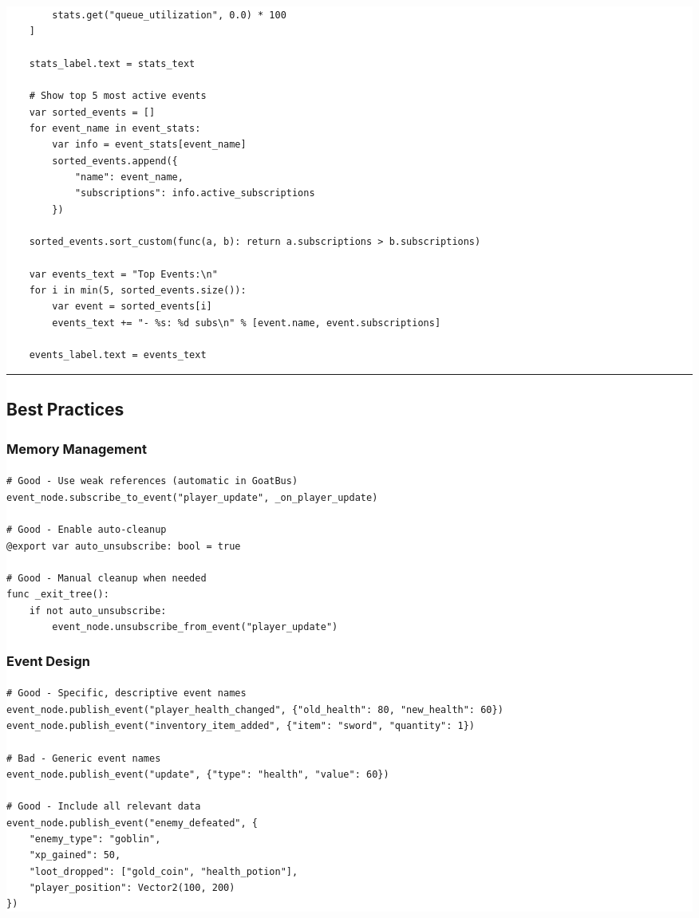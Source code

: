 ```gdscript
        stats.get("queue_utilization", 0.0) * 100
    ]
    
    stats_label.text = stats_text
    
    # Show top 5 most active events
    var sorted_events = []
    for event_name in event_stats:
        var info = event_stats[event_name]
        sorted_events.append({
            "name": event_name,
            "subscriptions": info.active_subscriptions
        })
    
    sorted_events.sort_custom(func(a, b): return a.subscriptions > b.subscriptions)
    
    var events_text = "Top Events:\n"
    for i in min(5, sorted_events.size()):
        var event = sorted_events[i]
        events_text += "- %s: %d subs\n" % [event.name, event.subscriptions]
    
    events_label.text = events_text
```

---

## Best Practices

### Memory Management

```gdscript
# Good - Use weak references (automatic in GoatBus)
event_node.subscribe_to_event("player_update", _on_player_update)

# Good - Enable auto-cleanup
@export var auto_unsubscribe: bool = true

# Good - Manual cleanup when needed
func _exit_tree():
    if not auto_unsubscribe:
        event_node.unsubscribe_from_event("player_update")
```

### Event Design

```gdscript
# Good - Specific, descriptive event names
event_node.publish_event("player_health_changed", {"old_health": 80, "new_health": 60})
event_node.publish_event("inventory_item_added", {"item": "sword", "quantity": 1})

# Bad - Generic event names
event_node.publish_event("update", {"type": "health", "value": 60})

# Good - Include all relevant data
event_node.publish_event("enemy_defeated", {
    "enemy_type": "goblin",
    "xp_gained": 50,
    "loot_dropped": ["gold_coin", "health_potion"],
    "player_position": Vector2(100, 200)
})
```
